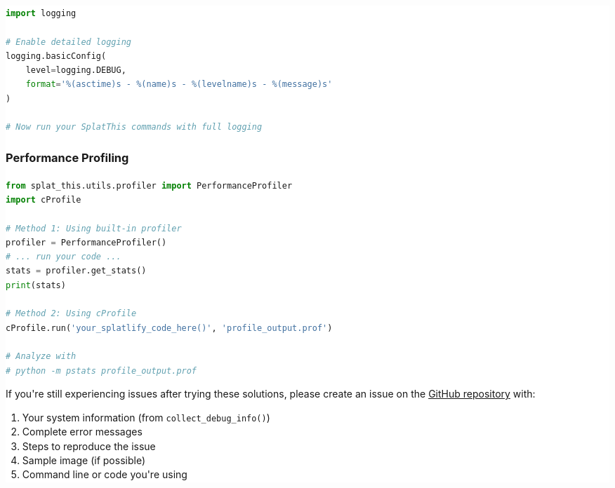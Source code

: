 ```python
import logging

# Enable detailed logging
logging.basicConfig(
    level=logging.DEBUG,
    format='%(asctime)s - %(name)s - %(levelname)s - %(message)s'
)

# Now run your SplatThis commands with full logging
```

### Performance Profiling

```python
from splat_this.utils.profiler import PerformanceProfiler
import cProfile

# Method 1: Using built-in profiler
profiler = PerformanceProfiler()
# ... run your code ...
stats = profiler.get_stats()
print(stats)

# Method 2: Using cProfile
cProfile.run('your_splatlify_code_here()', 'profile_output.prof')

# Analyze with
# python -m pstats profile_output.prof
```

If you're still experiencing issues after trying these solutions, please create an issue on the [GitHub repository](https://github.com/BramAlkema/SplatThis/issues) with:

1. Your system information (from `collect_debug_info()`)
2. Complete error messages
3. Steps to reproduce the issue
4. Sample image (if possible)
5. Command line or code you're using